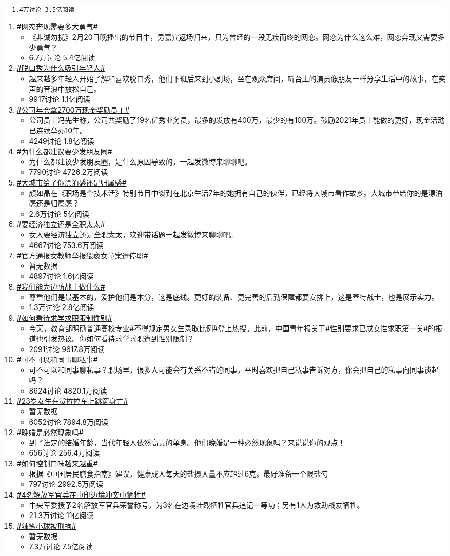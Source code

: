     - 1.4万讨论 3.5亿阅读
1. [#网恋奔现需要多大勇气#](https://s.weibo.com/weibo?q=%23%E7%BD%91%E6%81%8B%E5%A5%94%E7%8E%B0%E9%9C%80%E8%A6%81%E5%A4%9A%E5%A4%A7%E5%8B%87%E6%B0%94%23)
    - 《非诚勿扰》2月20日晚播出的节目中，男嘉宾返场归来，只为曾经的一段无疾而终的网恋。网恋为什么这么难，网恋奔现又需要多少勇气？
    - 6.7万讨论 5.4亿阅读
1. [#脱口秀为什么吸引年轻人#](https://s.weibo.com/weibo?q=%23%E8%84%B1%E5%8F%A3%E7%A7%80%E4%B8%BA%E4%BB%80%E4%B9%88%E5%90%B8%E5%BC%95%E5%B9%B4%E8%BD%BB%E4%BA%BA%23)
    - 越来越多年轻人开始了解和喜欢脱口秀，他们下班后来到小剧场，坐在观众席间，听台上的演员像朋友一样分享生活中的故事，在笑声的音浪中放松自己。
    - 9917讨论 1.1亿阅读
1. [#公司年会拿2700万现金奖励员工#](https://s.weibo.com/weibo?q=%23%E5%85%AC%E5%8F%B8%E5%B9%B4%E4%BC%9A%E6%8B%BF2700%E4%B8%87%E7%8E%B0%E9%87%91%E5%A5%96%E5%8A%B1%E5%91%98%E5%B7%A5%23)
    - 公司员工冯先生称，公司共奖励了19名优秀业务员，最多的发放有400万，最少的有100万。鼓励2021年员工能做的更好，现金活动已连续举办10年。
    - 4249讨论 1.8亿阅读
1. [#为什么都建议要少发朋友圈#](https://s.weibo.com/weibo?q=%23%E4%B8%BA%E4%BB%80%E4%B9%88%E9%83%BD%E5%BB%BA%E8%AE%AE%E8%A6%81%E5%B0%91%E5%8F%91%E6%9C%8B%E5%8F%8B%E5%9C%88%23)
    - 为什么都建议少发朋友圈，是什么原因导致的，一起发微博来聊聊吧。
    - 7790讨论 4726.2万阅读
1. [#大城市给了你漂泊感还是归属感#](https://s.weibo.com/weibo?q=%23%E5%A4%A7%E5%9F%8E%E5%B8%82%E7%BB%99%E4%BA%86%E4%BD%A0%E6%BC%82%E6%B3%8A%E6%84%9F%E8%BF%98%E6%98%AF%E5%BD%92%E5%B1%9E%E6%84%9F%23)
    - 颜如晶在《职场是个技术活》特别节目中谈到在北京生活7年的她拥有自己的伙伴，已经将大城市看作故乡。大城市带给你的是漂泊感还是归属感？
    - 2.6万讨论 5亿阅读
1. [#要经济独立还是全职太太#](https://s.weibo.com/weibo?q=%23%E8%A6%81%E7%BB%8F%E6%B5%8E%E7%8B%AC%E7%AB%8B%E8%BF%98%E6%98%AF%E5%85%A8%E8%81%8C%E5%A4%AA%E5%A4%AA%23)
    - 女人要经济独立还是全职太太，欢迎带话题一起发微博来聊聊吧。
    - 4667讨论 753.6万阅读
1. [#官方通报女教师举报猥亵女童案遭停职#](https://s.weibo.com/weibo?q=%23%E5%AE%98%E6%96%B9%E9%80%9A%E6%8A%A5%E5%A5%B3%E6%95%99%E5%B8%88%E4%B8%BE%E6%8A%A5%E7%8C%A5%E4%BA%B5%E5%A5%B3%E7%AB%A5%E6%A1%88%E9%81%AD%E5%81%9C%E8%81%8C%23)
    - 暂无数据
    - 4897讨论 1.6亿阅读
1. [#我们能为边防战士做什么#](https://s.weibo.com/weibo?q=%23%E6%88%91%E4%BB%AC%E8%83%BD%E4%B8%BA%E8%BE%B9%E9%98%B2%E6%88%98%E5%A3%AB%E5%81%9A%E4%BB%80%E4%B9%88%23)
    - 尊重他们是最基本的，爱护他们是本分，这是底线。更好的装备、更完善的后勤保障都要安排上，这是善待战士，也是展示实力。
    - 1.3万讨论 2.8亿阅读
1. [#如何看待求学求职限制性别#](https://s.weibo.com/weibo?q=%23%E5%A6%82%E4%BD%95%E7%9C%8B%E5%BE%85%E6%B1%82%E5%AD%A6%E6%B1%82%E8%81%8C%E9%99%90%E5%88%B6%E6%80%A7%E5%88%AB%23)
    - 今天，教育部明确普通高校专业#不得规定男女生录取比例#登上热搜。此前，中国青年报关于#性别要求已成女性求职第一关#的报道也引发热议。你如何看待求学求职遭到性别限制？ ​
    - 2091讨论 9617.8万阅读
1. [#可不可以和同事聊私事#](https://s.weibo.com/weibo?q=%23%E5%8F%AF%E4%B8%8D%E5%8F%AF%E4%BB%A5%E5%92%8C%E5%90%8C%E4%BA%8B%E8%81%8A%E7%A7%81%E4%BA%8B%23)
    - 可不可以和同事聊私事？职场里，很多人可能会有关系不错的同事，平时喜欢把自己私事告诉对方，你会把自己的私事向同事谈起吗？
    - 8624讨论 4820.1万阅读
1. [#23岁女生在货拉拉车上跳窗身亡#](https://s.weibo.com/weibo?q=%2323%E5%B2%81%E5%A5%B3%E7%94%9F%E5%9C%A8%E8%B4%A7%E6%8B%89%E6%8B%89%E8%BD%A6%E4%B8%8A%E8%B7%B3%E7%AA%97%E8%BA%AB%E4%BA%A1%23)
    - 暂无数据
    - 6052讨论 7894.8万阅读
1. [#晚婚是必然现象吗#](https://s.weibo.com/weibo?q=%23%E6%99%9A%E5%A9%9A%E6%98%AF%E5%BF%85%E7%84%B6%E7%8E%B0%E8%B1%A1%E5%90%97%23)
    - 到了法定的结婚年龄，当代年轻人依然高贵的单身。他们晚婚是一种必然现象吗？来说说你的观点！
    - 656讨论 256.4万阅读
1. [#如何控制口味越来越重#](https://s.weibo.com/weibo?q=%23%E5%A6%82%E4%BD%95%E6%8E%A7%E5%88%B6%E5%8F%A3%E5%91%B3%E8%B6%8A%E6%9D%A5%E8%B6%8A%E9%87%8D%23)
    - 根据《中国居民膳食指南》建议，健康成人每天的盐摄入量不应超过6克。最好准备一个限盐勺
    - 797讨论 2992.5万阅读
1. [#4名解放军官兵在中印边境冲突中牺牲#](https://s.weibo.com/weibo?q=%234%E5%90%8D%E8%A7%A3%E6%94%BE%E5%86%9B%E5%AE%98%E5%85%B5%E5%9C%A8%E4%B8%AD%E5%8D%B0%E8%BE%B9%E5%A2%83%E5%86%B2%E7%AA%81%E4%B8%AD%E7%89%BA%E7%89%B2%23)
    - 中央军委授予2名解放军官兵荣誉称号，为3名在边境壮烈牺牲官兵追记一等功；另有1人为救助战友牺牲。
    - 21.3万讨论 11亿阅读
1. [#辣笔小球被刑拘#](https://s.weibo.com/weibo?q=%23%E8%BE%A3%E7%AC%94%E5%B0%8F%E7%90%83%E8%A2%AB%E5%88%91%E6%8B%98%23)
    - 暂无数据
    - 7.3万讨论 7.5亿阅读